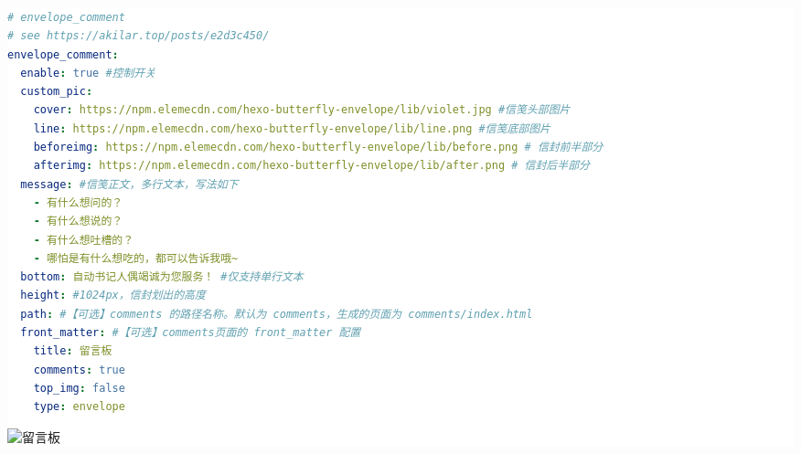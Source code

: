 ```yaml
# envelope_comment
# see https://akilar.top/posts/e2d3c450/
envelope_comment:
  enable: true #控制开关
  custom_pic:
    cover: https://npm.elemecdn.com/hexo-butterfly-envelope/lib/violet.jpg #信笺头部图片
    line: https://npm.elemecdn.com/hexo-butterfly-envelope/lib/line.png #信笺底部图片
    beforeimg: https://npm.elemecdn.com/hexo-butterfly-envelope/lib/before.png # 信封前半部分
    afterimg: https://npm.elemecdn.com/hexo-butterfly-envelope/lib/after.png # 信封后半部分
  message: #信笺正文，多行文本，写法如下
    - 有什么想问的？
    - 有什么想说的？
    - 有什么想吐槽的？
    - 哪怕是有什么想吃的，都可以告诉我哦~
  bottom: 自动书记人偶竭诚为您服务！ #仅支持单行文本
  height: #1024px，信封划出的高度
  path: #【可选】comments 的路径名称。默认为 comments，生成的页面为 comments/index.html
  front_matter: #【可选】comments页面的 front_matter 配置
    title: 留言板
    comments: true
    top_img: false
    type: envelope
```

![留言板](https://img02.anzhiy.cn/adminuploads/1/2023/04/09/643264eb13666.png!blogimg)
